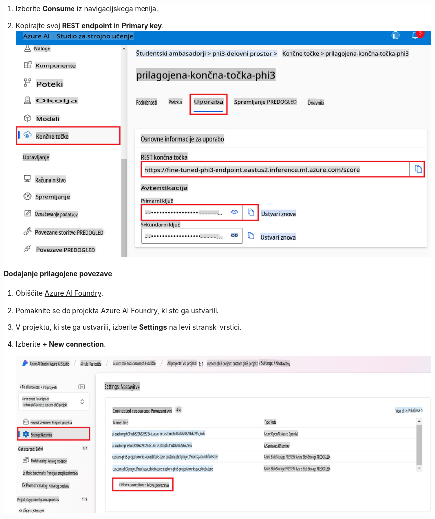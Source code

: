 1. Izberite **Consume** iz navigacijskega menija.

1. Kopirajte svoj **REST endpoint** in **Primary key**.
![Kopiraj API ključ in URI končne točke.](../../../../../../translated_images/08-08-copy-endpoint-key.511a027574cee0efc50fdda33b6de1e1e268c5979914ba944b72092f72f95544.sl.png)

#### Dodajanje prilagojene povezave

1. Obiščite [Azure AI Foundry](https://ai.azure.com/?WT.mc_id=aiml-137032-kinfeylo).

1. Pomaknite se do projekta Azure AI Foundry, ki ste ga ustvarili.

1. V projektu, ki ste ga ustvarili, izberite **Settings** na levi stranski vrstici.

1. Izberite **+ New connection**.

    ![Izberite novo povezavo.](../../../../../../translated_images/08-09-select-new-connection.c55d4faa9f655e163a5d7aec1f21843ea30738d4e8c5ce5f0724048ebc6ca007.sl.png)
